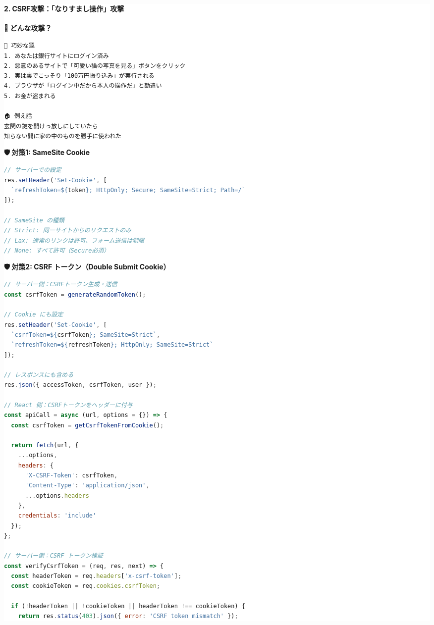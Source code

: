 
#### 2. CSRF攻撃：「なりすまし操作」攻撃

**🚨 どんな攻撃？**
```
🎯 巧妙な罠
1. あなたは銀行サイトにログイン済み
2. 悪意のあるサイトで「可愛い猫の写真を見る」ボタンをクリック
3. 実は裏でこっそり「100万円振り込み」が実行される
4. ブラウザが「ログイン中だから本人の操作だ」と勘違い
5. お金が盗まれる

🏠 例え話
玄関の鍵を開けっ放しにしていたら
知らない間に家の中のものを勝手に使われた
```

**🛡️ 対策1: SameSite Cookie**
```javascript
// サーバーでの設定
res.setHeader('Set-Cookie', [
  `refreshToken=${token}; HttpOnly; Secure; SameSite=Strict; Path=/`
]);

// SameSite の種類
// Strict: 同一サイトからのリクエストのみ
// Lax: 通常のリンクは許可、フォーム送信は制限
// None: すべて許可（Secure必須）
```

**🛡️ 対策2: CSRF トークン（Double Submit Cookie）**
```javascript
// サーバー側：CSRFトークン生成・送信
const csrfToken = generateRandomToken();

// Cookie にも設定
res.setHeader('Set-Cookie', [
  `csrfToken=${csrfToken}; SameSite=Strict`,
  `refreshToken=${refreshToken}; HttpOnly; SameSite=Strict`
]);

// レスポンスにも含める
res.json({ accessToken, csrfToken, user });

// React 側：CSRFトークンをヘッダーに付与
const apiCall = async (url, options = {}) => {
  const csrfToken = getCsrfTokenFromCookie();
  
  return fetch(url, {
    ...options,
    headers: {
      'X-CSRF-Token': csrfToken,
      'Content-Type': 'application/json',
      ...options.headers
    },
    credentials: 'include'
  });
};

// サーバー側：CSRF トークン検証
const verifyCsrfToken = (req, res, next) => {
  const headerToken = req.headers['x-csrf-token'];
  const cookieToken = req.cookies.csrfToken;
  
  if (!headerToken || !cookieToken || headerToken !== cookieToken) {
    return res.status(403).json({ error: 'CSRF token mismatch' });
```
